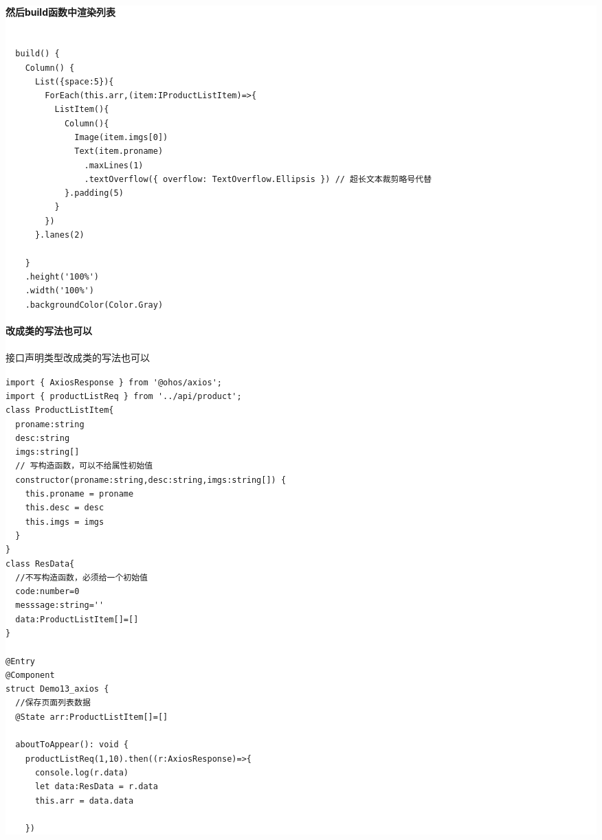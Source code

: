 #### 然后build函数中渲染列表

```

  build() {
    Column() {
      List({space:5}){
        ForEach(this.arr,(item:IProductListItem)=>{
          ListItem(){
            Column(){
              Image(item.imgs[0])
              Text(item.proname)
                .maxLines(1)
                .textOverflow({ overflow: TextOverflow.Ellipsis }) // 超长文本裁剪略号代替
            }.padding(5)
          }
        })
      }.lanes(2)

    }
    .height('100%')
    .width('100%')
    .backgroundColor(Color.Gray)
```





#### 改成类的写法也可以

接口声明类型改成类的写法也可以

```
import { AxiosResponse } from '@ohos/axios';
import { productListReq } from '../api/product';
class ProductListItem{
  proname:string
  desc:string
  imgs:string[]
  // 写构造函数，可以不给属性初始值
  constructor(proname:string,desc:string,imgs:string[]) {
    this.proname = proname
    this.desc = desc
    this.imgs = imgs
  }
}
class ResData{
  //不写构造函数，必须给一个初始值
  code:number=0
  messsage:string=''
  data:ProductListItem[]=[]
}

@Entry
@Component
struct Demo13_axios {
  //保存页面列表数据
  @State arr:ProductListItem[]=[]

  aboutToAppear(): void {
    productListReq(1,10).then((r:AxiosResponse)=>{
      console.log(r.data)
      let data:ResData = r.data
      this.arr = data.data

    })
```